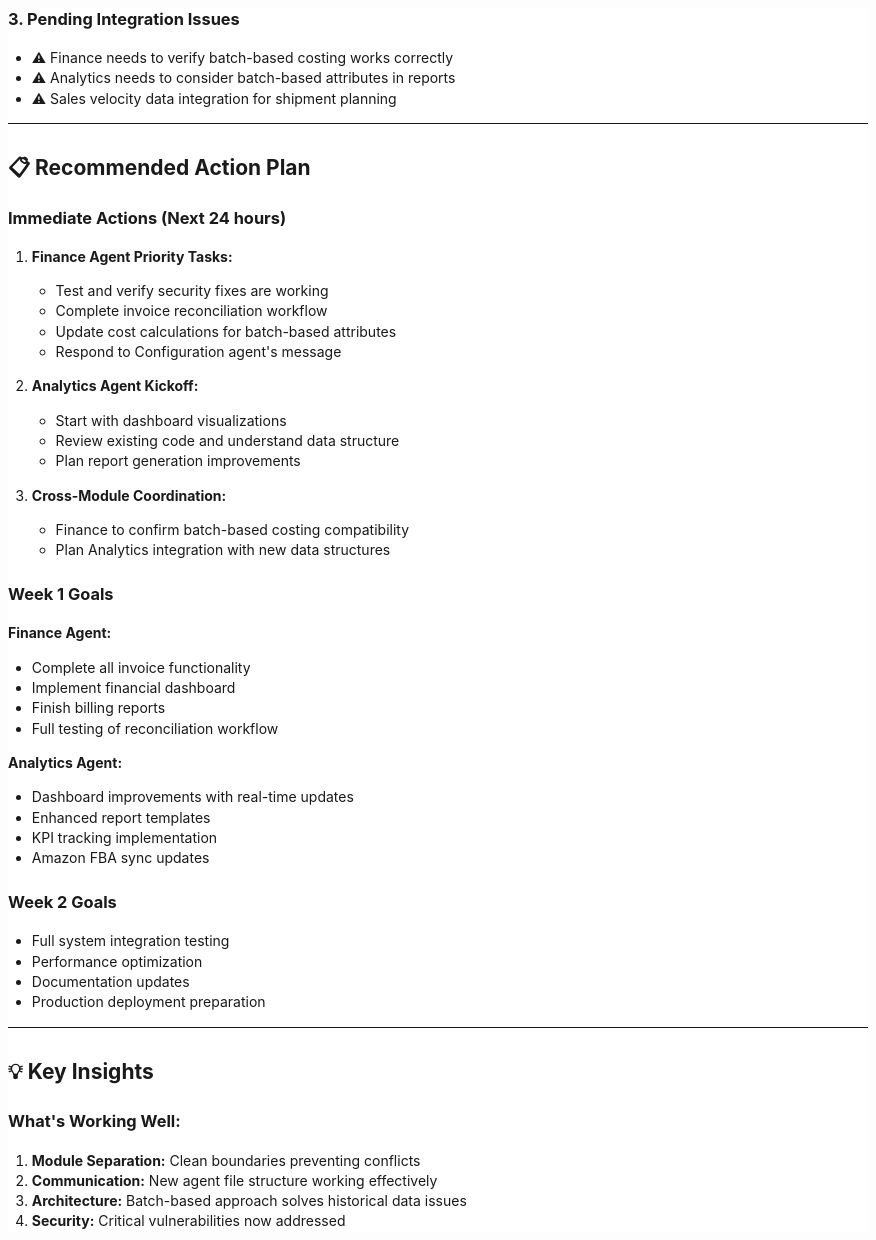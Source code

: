 ### 3. Pending Integration Issues
- ⚠️ Finance needs to verify batch-based costing works correctly
- ⚠️ Analytics needs to consider batch-based attributes in reports
- ⚠️ Sales velocity data integration for shipment planning

---

## 📋 Recommended Action Plan

### Immediate Actions (Next 24 hours)

1. **Finance Agent Priority Tasks:**
   - Test and verify security fixes are working
   - Complete invoice reconciliation workflow
   - Update cost calculations for batch-based attributes
   - Respond to Configuration agent's message

2. **Analytics Agent Kickoff:**
   - Start with dashboard visualizations
   - Review existing code and understand data structure
   - Plan report generation improvements

3. **Cross-Module Coordination:**
   - Finance to confirm batch-based costing compatibility
   - Plan Analytics integration with new data structures

### Week 1 Goals

**Finance Agent:**
- Complete all invoice functionality
- Implement financial dashboard
- Finish billing reports
- Full testing of reconciliation workflow

**Analytics Agent:**
- Dashboard improvements with real-time updates
- Enhanced report templates
- KPI tracking implementation
- Amazon FBA sync updates

### Week 2 Goals
- Full system integration testing
- Performance optimization
- Documentation updates
- Production deployment preparation

---

## 💡 Key Insights

### What's Working Well:
1. **Module Separation:** Clean boundaries preventing conflicts
2. **Communication:** New agent file structure working effectively
3. **Architecture:** Batch-based approach solves historical data issues
4. **Security:** Critical vulnerabilities now addressed
